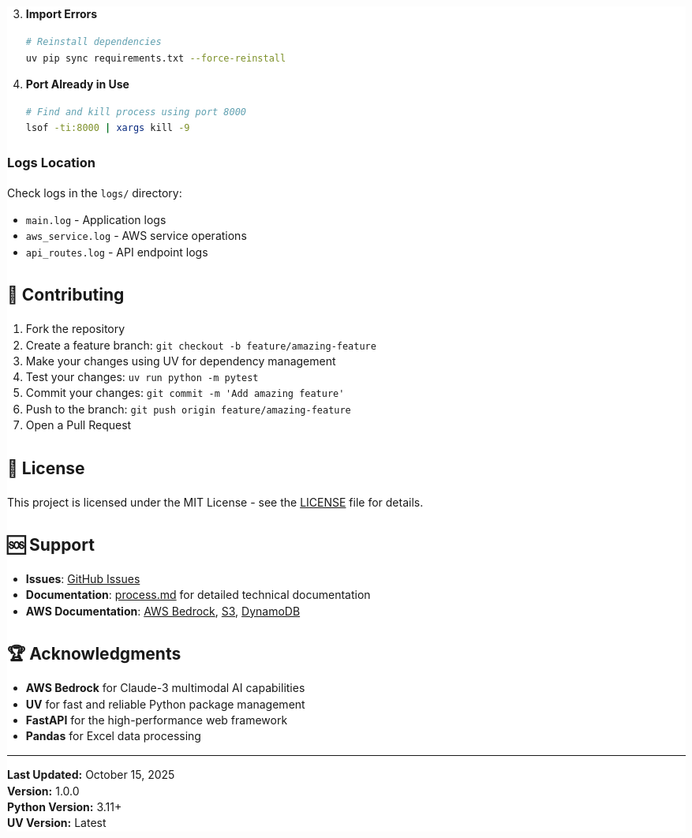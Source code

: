 3. **Import Errors**
   ```bash
   # Reinstall dependencies
   uv pip sync requirements.txt --force-reinstall
   ```

4. **Port Already in Use**
   ```bash
   # Find and kill process using port 8000
   lsof -ti:8000 | xargs kill -9
   ```

### Logs Location
Check logs in the `logs/` directory:
- `main.log` - Application logs
- `aws_service.log` - AWS service operations
- `api_routes.log` - API endpoint logs

## 🤝 Contributing

1. Fork the repository
2. Create a feature branch: `git checkout -b feature/amazing-feature`
3. Make your changes using UV for dependency management
4. Test your changes: `uv run python -m pytest`
5. Commit your changes: `git commit -m 'Add amazing feature'`
6. Push to the branch: `git push origin feature/amazing-feature`
7. Open a Pull Request

## 📄 License

This project is licensed under the MIT License - see the [LICENSE](LICENSE) file for details.

## 🆘 Support

- **Issues**: [GitHub Issues](https://github.com/SanjayGoMl/hakathon_september/issues)
- **Documentation**: [process.md](process.md) for detailed technical documentation
- **AWS Documentation**: [AWS Bedrock](https://docs.aws.amazon.com/bedrock/), [S3](https://docs.aws.amazon.com/s3/), [DynamoDB](https://docs.aws.amazon.com/dynamodb/)

## 🏆 Acknowledgments

- **AWS Bedrock** for Claude-3 multimodal AI capabilities
- **UV** for fast and reliable Python package management
- **FastAPI** for the high-performance web framework
- **Pandas** for Excel data processing

---

**Last Updated:** October 15, 2025  
**Version:** 1.0.0  
**Python Version:** 3.11+  
**UV Version:** Latest
